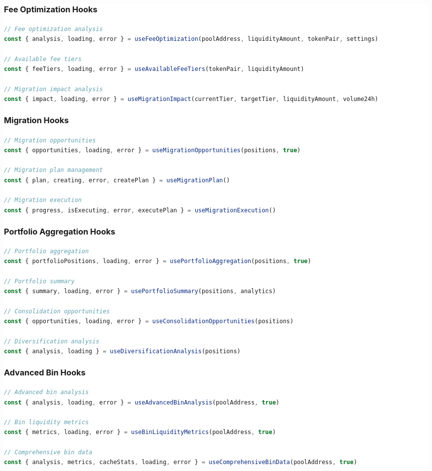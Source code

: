 ### Fee Optimization Hooks

```typescript
// Fee optimization analysis
const { analysis, loading, error } = useFeeOptimization(poolAddress, liquidityAmount, tokenPair, settings)

// Available fee tiers
const { feeTiers, loading, error } = useAvailableFeeTiers(tokenPair, liquidityAmount)

// Migration impact analysis
const { impact, loading, error } = useMigrationImpact(currentTier, targetTier, liquidityAmount, volume24h)
```

### Migration Hooks

```typescript
// Migration opportunities
const { opportunities, loading, error } = useMigrationOpportunities(positions, true)

// Migration plan management
const { plan, creating, error, createPlan } = useMigrationPlan()

// Migration execution
const { progress, isExecuting, error, executePlan } = useMigrationExecution()
```

### Portfolio Aggregation Hooks

```typescript
// Portfolio aggregation
const { portfolioPositions, loading, error } = usePortfolioAggregation(positions, true)

// Portfolio summary
const { summary, loading, error } = usePortfolioSummary(positions, analytics)

// Consolidation opportunities
const { opportunities, loading, error } = useConsolidationOpportunities(positions)

// Diversification analysis
const { analysis, loading } = useDiversificationAnalysis(positions)
```

### Advanced Bin Hooks

```typescript
// Advanced bin analysis
const { analysis, loading, error } = useAdvancedBinAnalysis(poolAddress, true)

// Bin liquidity metrics
const { metrics, loading, error } = useBinLiquidityMetrics(poolAddress, true)

// Comprehensive bin data
const { analysis, metrics, cacheStats, loading, error } = useComprehensiveBinData(poolAddress, true)
```
